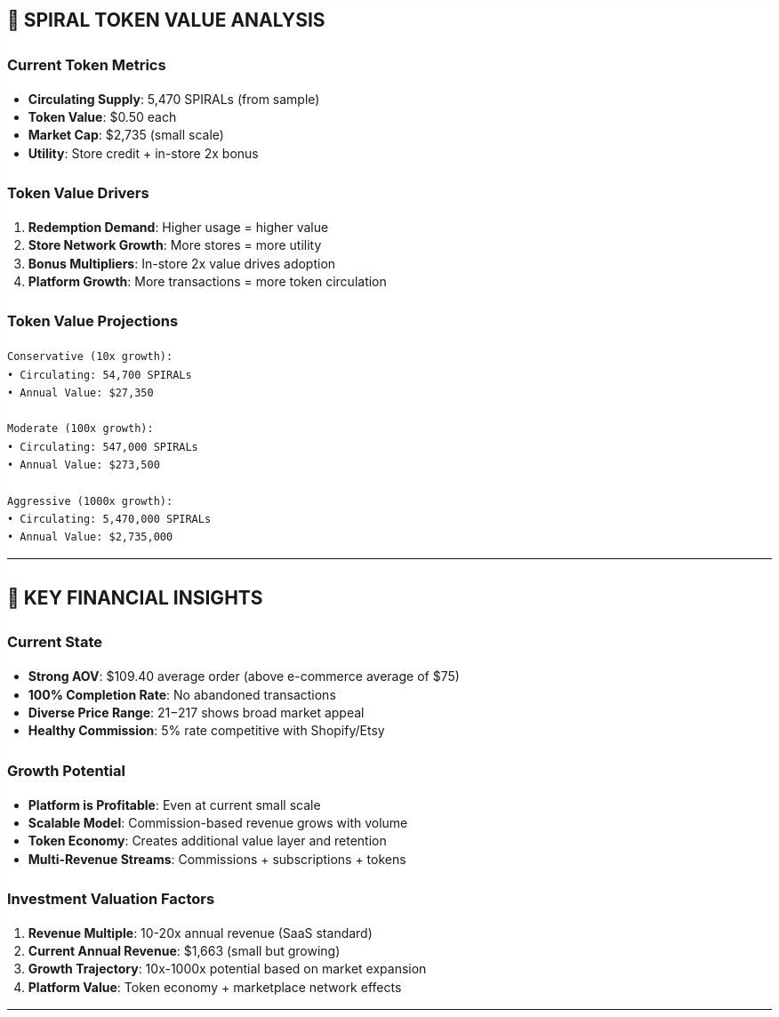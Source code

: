 
## 💎 **SPIRAL TOKEN VALUE ANALYSIS**

### **Current Token Metrics**
- **Circulating Supply**: 5,470 SPIRALs (from sample)
- **Token Value**: $0.50 each
- **Market Cap**: $2,735 (small scale)
- **Utility**: Store credit + in-store 2x bonus

### **Token Value Drivers**
1. **Redemption Demand**: Higher usage = higher value
2. **Store Network Growth**: More stores = more utility
3. **Bonus Multipliers**: In-store 2x value drives adoption
4. **Platform Growth**: More transactions = more token circulation

### **Token Value Projections**
```
Conservative (10x growth):
• Circulating: 54,700 SPIRALs
• Annual Value: $27,350

Moderate (100x growth):  
• Circulating: 547,000 SPIRALs
• Annual Value: $273,500

Aggressive (1000x growth):
• Circulating: 5,470,000 SPIRALs  
• Annual Value: $2,735,000
```

---

## 🎯 **KEY FINANCIAL INSIGHTS**

### **Current State**
- **Strong AOV**: $109.40 average order (above e-commerce average of $75)
- **100% Completion Rate**: No abandoned transactions
- **Diverse Price Range**: $21-$217 shows broad market appeal
- **Healthy Commission**: 5% rate competitive with Shopify/Etsy

### **Growth Potential**
- **Platform is Profitable**: Even at current small scale
- **Scalable Model**: Commission-based revenue grows with volume
- **Token Economy**: Creates additional value layer and retention
- **Multi-Revenue Streams**: Commissions + subscriptions + tokens

### **Investment Valuation Factors**
1. **Revenue Multiple**: 10-20x annual revenue (SaaS standard)
2. **Current Annual Revenue**: $1,663 (small but growing)
3. **Growth Trajectory**: 10x-1000x potential based on market expansion
4. **Platform Value**: Token economy + marketplace network effects

---